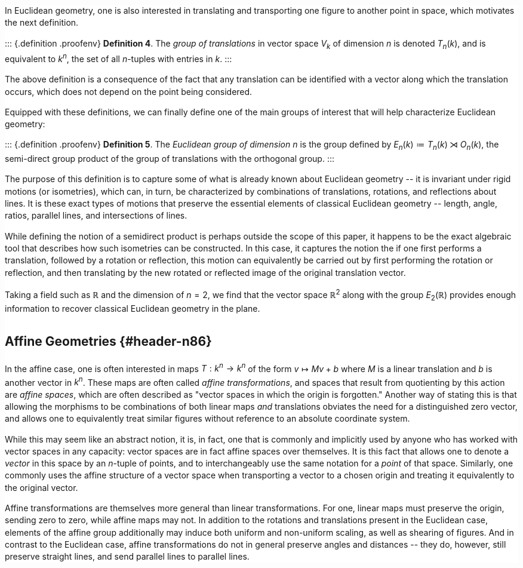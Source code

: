 In Euclidean geometry, one is also interested in translating and transporting one figure to another point in space, which motivates the next definition.

::: {.definition .proofenv}
**Definition 4**. The *group of translations* in vector space $V_k$ of dimension $n$ is denoted $T_n(k)$, and is equivalent to $k^n$, the set of all $n$-tuples with entries in $k$.
:::

The above definition is a consequence of the fact that any translation can be identified with a vector along which the translation occurs, which does not depend on the point being considered.

Equipped with these definitions, we can finally define one of the main groups of interest that will help characterize Euclidean geometry:

::: {.definition .proofenv}
**Definition 5**. The *Euclidean group of dimension n* is the group defined by $E_n(k) \coloneqq T_n(k) \rtimes O_n(k)$, the semi-direct group product of the group of translations with the orthogonal group.
:::

The purpose of this definition is to capture some of what is already known about Euclidean geometry -- it is invariant under rigid motions (or isometries), which can, in turn, be characterized by combinations of translations, rotations, and reflections about lines. It is these exact types of motions that preserve the essential elements of classical Euclidean geometry -- length, angle, ratios, parallel lines, and intersections of lines.

While defining the notion of a semidirect product is perhaps outside the scope of this paper, it happens to be the exact algebraic tool that describes how such isometries can be constructed. In this case, it captures the notion the if one first performs a translation, followed by a rotation or reflection, this motion can equivalently be carried out by first performing the rotation or reflection, and then translating by the new rotated or reflected image of the original translation vector.

Taking a field such as $\mathbb{R}$ and the dimension of $n=2$, we find that the vector space $\mathbb{R}^2$ along with the group $E_2(\mathbb{R})$ provides enough information to recover classical Euclidean geometry in the plane.

## Affine Geometries {#header-n86}

In the affine case, one is often interested in maps $T: k^n \rightarrow k^n$ of the form $v \mapsto Mv + b$ where $M$ is a linear translation and $b$ is another vector in $k^n$. These maps are often called *affine transformations*, and spaces that result from quotienting by this action are *affine spaces*, which are often described as "vector spaces in which the origin is forgotten." Another way of stating this is that allowing the morphisms to be combinations of both linear maps *and* translations obviates the need for a distinguished zero vector, and allows one to equivalently treat similar figures without reference to an absolute coordinate system.

While this may seem like an abstract notion, it is, in fact, one that is commonly and implicitly used by anyone who has worked with vector spaces in any capacity: vector spaces are in fact affine spaces over themselves. It is this fact that allows one to denote a *vector* in this space by an $n$-tuple of points, and to interchangeably use the same notation for a *point* of that space. Similarly, one commonly uses the affine structure of a vector space when transporting a vector to a chosen origin and treating it equivalently to the original vector.

Affine transformations are themselves more general than linear transformations. For one, linear maps must preserve the origin, sending zero to zero, while affine maps may not. In addition to the rotations and translations present in the Euclidean case, elements of the affine group additionally may induce both uniform and non-uniform scaling, as well as shearing of figures. And in contrast to the Euclidean case, affine transformations do not in general preserve angles and distances -- they do, however, still preserve straight lines, and send parallel lines to parallel lines.
